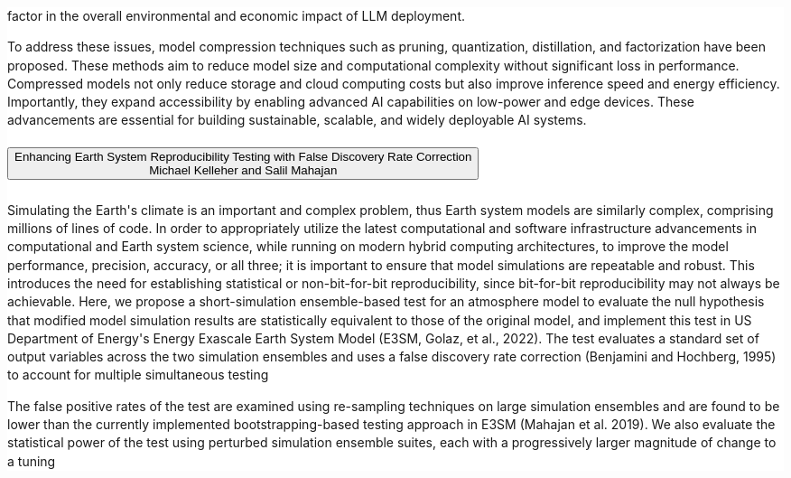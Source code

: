 factor in the overall environmental and economic impact of
LLM deployment.
                </p>
<p>
                    To address these issues, model compression techniques such
as pruning, quantization, distillation, and factorization
have been proposed. These methods aim to reduce model size
and computational complexity without significant loss in
performance. Compressed models not only reduce storage and
cloud computing costs but also improve inference speed and
energy efficiency. Importantly, they expand accessibility
by enabling advanced AI capabilities on low-power and edge
devices. These advancements are essential for building
sustainable, scalable, and widely deployable AI systems.
                </p>
</div>
</div>
</div>

<div class="card">
<div class="card-header d-flex justify-content-center" id="heading20">
<h5 class="mb-0">
<button aria-controls="collapse20" aria-expanded="false" class="btn btn-link collapsed" data-target="#collapse20" data-toggle="collapse">
Enhancing Earth System Reproducibility Testing with False Discovery Rate Correction<br>Michael Kelleher and Salil Mahajan
                </button>
</h5>
</div>
<div aria-labelledby="heading20" class="collapse" data-parent="#accordion" id="collapse20">
<div class="card-body">
<p>
                    Simulating the Earth's climate is an important and complex
problem, thus Earth system models are similarly complex,
comprising millions of lines of code. In order to
appropriately utilize the latest computational and software
infrastructure advancements in computational and Earth
system science, while running on modern hybrid computing
architectures, to improve the model performance, precision,
accuracy, or all three; it is important to ensure that
model simulations are repeatable and robust. This
introduces the need for establishing statistical or
non-bit-for-bit reproducibility, since bit-for-bit
reproducibility may not always be achievable.
Here, we propose a short-simulation ensemble-based test for
an atmosphere model to evaluate the null hypothesis that
modified model simulation results are statistically
equivalent to those of the original model, and implement
this test in US Department of Energy's Energy Exascale
Earth System Model (E3SM, Golaz, et al., 2022).
The test evaluates a standard set of output variables
across the two simulation ensembles and uses a false
discovery rate correction (Benjamini and Hochberg, 1995) to
account for multiple simultaneous testing
                </p>
<p>
                    The false
positive rates of the test are examined using re-sampling
techniques on large simulation ensembles and are found to
be lower than the currently implemented bootstrapping-based
testing approach in E3SM (Mahajan et al. 2019).
We also evaluate the statistical power of the test using
perturbed simulation ensemble suites, each with a
progressively larger magnitude of change to a tuning